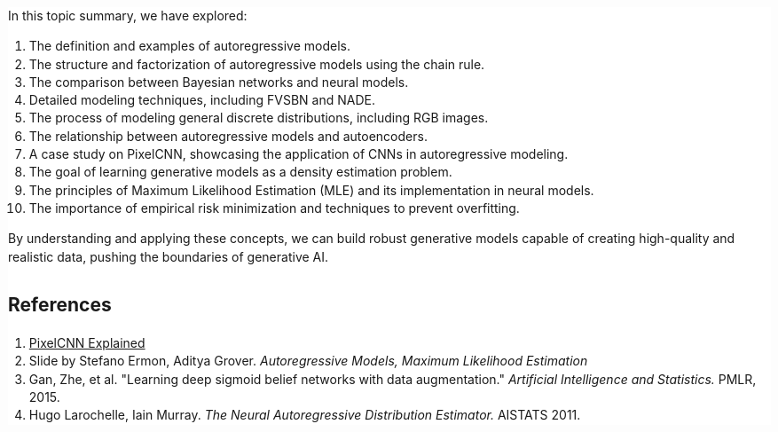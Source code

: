 In this topic summary, we have explored:
1. The definition and examples of autoregressive models.
2. The structure and factorization of autoregressive models using the chain rule.
3. The comparison between Bayesian networks and neural models.
4. Detailed modeling techniques, including FVSBN and NADE.
5. The process of modeling general discrete distributions, including RGB images.
6. The relationship between autoregressive models and autoencoders.
7. A case study on PixelCNN, showcasing the application of CNNs in autoregressive modeling.
8. The goal of learning generative models as a density estimation problem.
9. The principles of Maximum Likelihood Estimation (MLE) and its implementation in neural models.
10. The importance of empirical risk minimization and techniques to prevent overfitting.

By understanding and applying these concepts, we can build robust generative models capable of creating high-quality and realistic data, pushing the boundaries of generative AI.

## References
1. [PixelCNN Explained](https://sergeiturukin.com/2017/02/22/pixelcnn.html)
2. Slide by Stefano Ermon, Aditya Grover. *Autoregressive Models, Maximum Likelihood Estimation*
3. Gan, Zhe, et al. "Learning deep sigmoid belief networks with data augmentation." *Artificial Intelligence and Statistics.* PMLR, 2015.
4. Hugo Larochelle, Iain Murray. *The Neural Autoregressive Distribution Estimator.* AISTATS 2011.

